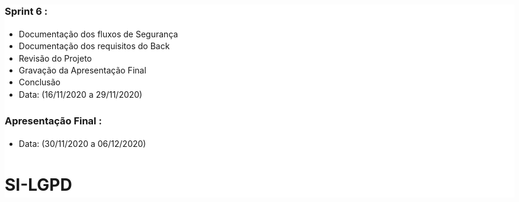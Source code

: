 ### Sprint 6 :
* Documentação dos fluxos de Segurança
* Documentação dos requisitos do Back
* Revisão do Projeto
* Gravação da Apresentação Final
* Conclusão
* Data: (16/11/2020 a 29/11/2020)

### Apresentação Final :
* Data: (30/11/2020 a 06/12/2020)


# SI-LGPD

